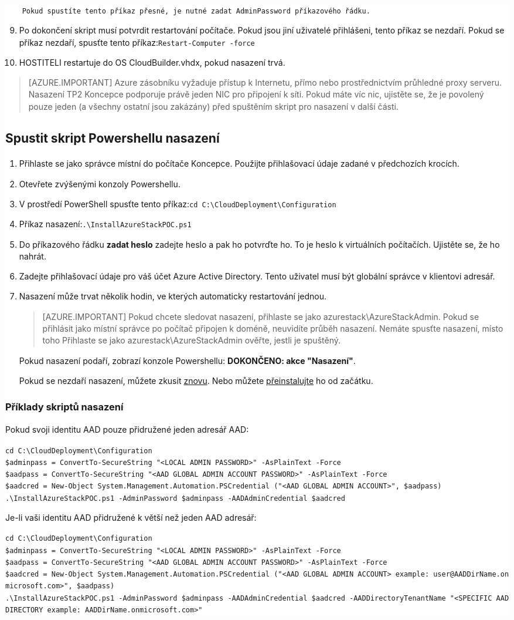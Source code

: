         Pokud spustíte tento příkaz přesné, je nutné zadat AdminPassword příkazového řádku.

9. Po dokončení skript musí potvrdit restartování počítače. Pokud jsou jiní uživatelé přihlášeni, tento příkaz se nezdaří. Pokud se příkaz nezdaří, spusťte tento příkaz:`Restart-Computer -force` 

10. HOSTITELI restartuje do OS CloudBuilder.vhdx, pokud nasazení trvá.

> [AZURE.IMPORTANT] Azure zásobníku vyžaduje přístup k Internetu, přímo nebo prostřednictvím průhledné proxy serveru. Nasazení TP2 Koncepce podporuje právě jeden NIC pro připojení k síti. Pokud máte víc nic, ujistěte se, že je povolený pouze jeden (a všechny ostatní jsou zakázány) před spuštěním skript pro nasazení v další části.

## <a name="run-the-powershell-deployment-script"></a>Spustit skript Powershellu nasazení

1. Přihlaste se jako správce místní do počítače Koncepce. Použijte přihlašovací údaje zadané v předchozích krocích.

2. Otevřete zvýšenými konzoly Powershellu.

3. V prostředí PowerShell spusťte tento příkaz:`cd C:\CloudDeployment\Configuration`

4. Příkaz nasazení:`.\InstallAzureStackPOC.ps1`

5. Do příkazového řádku **zadat heslo** zadejte heslo a pak ho potvrďte ho. To je heslo k virtuálních počítačích. Ujistěte se, že ho nahrát.

6. Zadejte přihlašovací údaje pro váš účet Azure Active Directory. Tento uživatel musí být globální správce v klientovi adresář.

7. Nasazení může trvat několik hodin, ve kterých automaticky restartování jednou.

    > [AZURE.IMPORTANT] Pokud chcete sledovat nasazení, přihlaste se jako azurestack\AzureStackAdmin. Pokud se přihlásit jako místní správce po počítač připojen k doméně, neuvidíte průběh nasazení. Nemáte spusťte nasazení, místo toho Přihlaste se jako azurestack\AzureStackAdmin ověřte, jestli je spuštěný.

    Pokud nasazení podaří, zobrazí konzole Powershellu: **DOKONČENO: akce "Nasazení"**.

    Pokud se nezdaří nasazení, můžete zkusit [znovu](azure-stack-rerun-deploy.md). Nebo můžete [přeinstalujte](azure-stack-redeploy.md) ho od začátku.

### <a name="deployment-script-examples"></a>Příklady skriptů nasazení

Pokud svoji identitu AAD pouze přidružené jeden adresář AAD:

    cd C:\CloudDeployment\Configuration
    $adminpass = ConvertTo-SecureString "<LOCAL ADMIN PASSWORD>" -AsPlainText -Force
    $aadpass = ConvertTo-SecureString "<AAD GLOBAL ADMIN ACCOUNT PASSWORD>" -AsPlainText -Force
    $aadcred = New-Object System.Management.Automation.PSCredential ("<AAD GLOBAL ADMIN ACCOUNT>", $aadpass)
    .\InstallAzureStackPOC.ps1 -AdminPassword $adminpass -AADAdminCredential $aadcred

Je-li vaši identitu AAD přidružené k větší než jeden AAD adresář:

    cd C:\CloudDeployment\Configuration
    $adminpass = ConvertTo-SecureString "<LOCAL ADMIN PASSWORD>" -AsPlainText -Force
    $aadpass = ConvertTo-SecureString "<AAD GLOBAL ADMIN ACCOUNT PASSWORD>" -AsPlainText -Force
    $aadcred = New-Object System.Management.Automation.PSCredential ("<AAD GLOBAL ADMIN ACCOUNT> example: user@AADDirName.onmicrosoft.com>", $aadpass)
    .\InstallAzureStackPOC.ps1 -AdminPassword $adminpass -AADAdminCredential $aadcred -AADDirectoryTenantName "<SPECIFIC AAD DIRECTORY example: AADDirName.onmicrosoft.com>"
